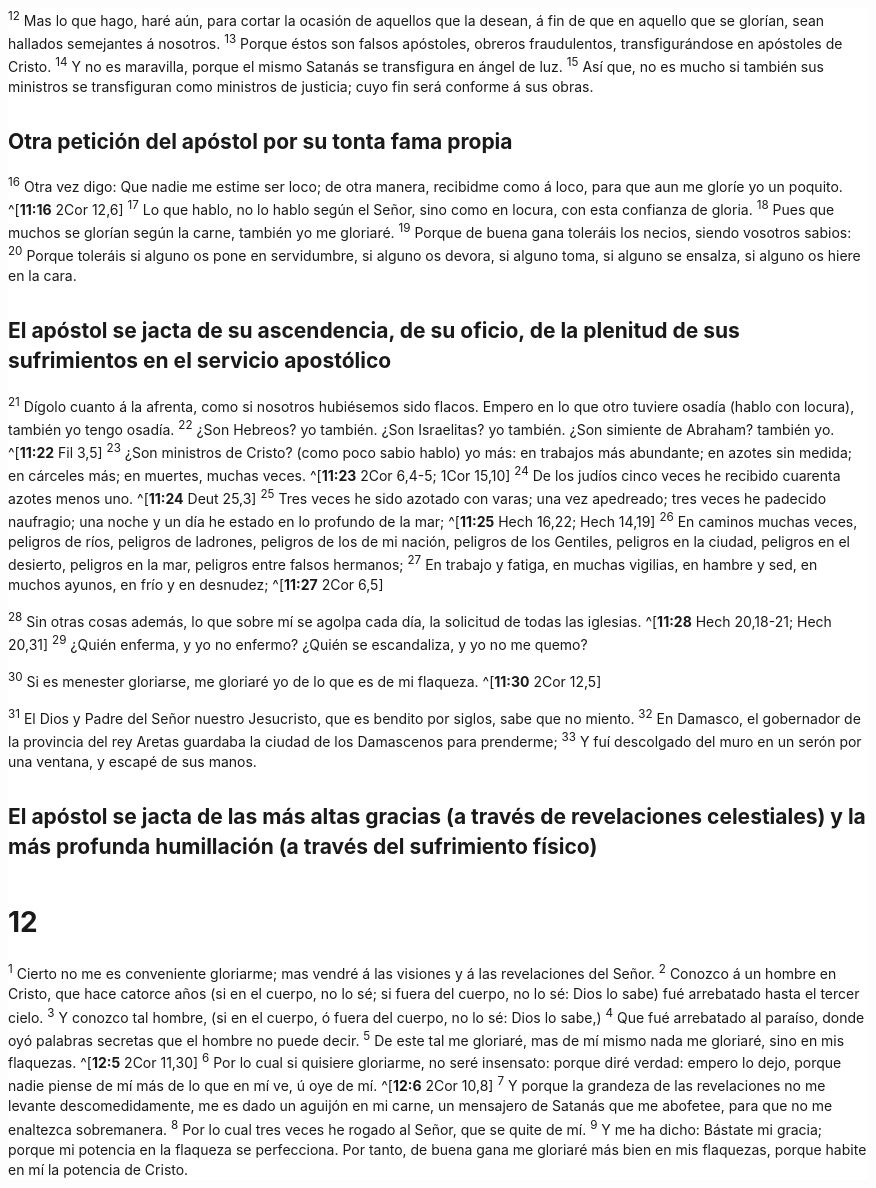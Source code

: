 
<sup>12</sup> Mas lo que hago, haré aún, para cortar la ocasión de aquellos que la desean, á fin de que en aquello que se glorían, sean hallados semejantes á nosotros. <sup>13</sup> Porque éstos son falsos apóstoles, obreros fraudulentos, transfigurándose en apóstoles de Cristo. <sup>14</sup> Y no es maravilla, porque el mismo Satanás se transfigura en ángel de luz. <sup>15</sup> Así que, no es mucho si también sus ministros se transfiguran como ministros de justicia; cuyo fin será conforme á sus obras. 

## Otra petición del apóstol por su tonta fama propia
<sup>16</sup> Otra vez digo: Que nadie me estime ser loco; de otra manera, recibidme como á loco, para que aun me gloríe yo un poquito. ^[**11:16** 2Cor 12,6] <sup>17</sup> Lo que hablo, no lo hablo según el Señor, sino como en locura, con esta confianza de gloria. <sup>18</sup> Pues que muchos se glorían según la carne, también yo me gloriaré. <sup>19</sup> Porque de buena gana toleráis los necios, siendo vosotros sabios: <sup>20</sup> Porque toleráis si alguno os pone en servidumbre, si alguno os devora, si alguno toma, si alguno se ensalza, si alguno os hiere en la cara. 


## El apóstol se jacta de su ascendencia, de su oficio, de la plenitud de sus sufrimientos en el servicio apostólico
<sup>21</sup> Dígolo cuanto á la afrenta, como si nosotros hubiésemos sido flacos. Empero en lo que otro tuviere osadía (hablo con locura), también yo tengo osadía. <sup>22</sup> ¿Son Hebreos? yo también. ¿Son Israelitas? yo también. ¿Son simiente de Abraham? también yo. ^[**11:22** Fil 3,5] <sup>23</sup> ¿Son ministros de Cristo? (como poco sabio hablo) yo más: en trabajos más abundante; en azotes sin medida; en cárceles más; en muertes, muchas veces. ^[**11:23** 2Cor 6,4-5; 1Cor 15,10] <sup>24</sup> De los judíos cinco veces he recibido cuarenta azotes menos uno. ^[**11:24** Deut 25,3] <sup>25</sup> Tres veces he sido azotado con varas; una vez apedreado; tres veces he padecido naufragio; una noche y un día he estado en lo profundo de la mar; ^[**11:25** Hech 16,22; Hech 14,19] <sup>26</sup> En caminos muchas veces, peligros de ríos, peligros de ladrones, peligros de los de mi nación, peligros de los Gentiles, peligros en la ciudad, peligros en el desierto, peligros en la mar, peligros entre falsos hermanos; <sup>27</sup> En trabajo y fatiga, en muchas vigilias, en hambre y sed, en muchos ayunos, en frío y en desnudez; ^[**11:27** 2Cor 6,5] 
    

<sup>28</sup> Sin otras cosas además, lo que sobre mí se agolpa cada día, la solicitud de todas las iglesias. ^[**11:28** Hech 20,18-21; Hech 20,31] <sup>29</sup> ¿Quién enferma, y yo no enfermo? ¿Quién se escandaliza, y yo no me quemo? 


<sup>30</sup> Si es menester gloriarse, me gloriaré yo de lo que es de mi flaqueza. ^[**11:30** 2Cor 12,5] 


<sup>31</sup> El Dios y Padre del Señor nuestro Jesucristo, que es bendito por siglos, sabe que no miento. <sup>32</sup> En Damasco, el gobernador de la provincia del rey Aretas guardaba la ciudad de los Damascenos para prenderme; <sup>33</sup> Y fuí descolgado del muro en un serón por una ventana, y escapé de sus manos. 

## El apóstol se jacta de las más altas gracias (a través de revelaciones celestiales) y la más profunda humillación (a través del sufrimiento físico)
# 12 
<sup>1</sup> Cierto no me es conveniente gloriarme; mas vendré á las visiones y á las revelaciones del Señor. <sup>2</sup> Conozco á un hombre en Cristo, que hace catorce años (si en el cuerpo, no lo sé; si fuera del cuerpo, no lo sé: Dios lo sabe) fué arrebatado hasta el tercer cielo. <sup>3</sup> Y conozco tal hombre, (si en el cuerpo, ó fuera del cuerpo, no lo sé: Dios lo sabe,) <sup>4</sup> Que fué arrebatado al paraíso, donde oyó palabras secretas que el hombre no puede decir. <sup>5</sup> De este tal me gloriaré, mas de mí mismo nada me gloriaré, sino en mis flaquezas. ^[**12:5** 2Cor 11,30] <sup>6</sup> Por lo cual si quisiere gloriarme, no seré insensato: porque diré verdad: empero lo dejo, porque nadie piense de mí más de lo que en mí ve, ú oye de mí. ^[**12:6** 2Cor 10,8] <sup>7</sup> Y porque la grandeza de las revelaciones no me levante descomedidamente, me es dado un aguijón en mi carne, un mensajero de Satanás que me abofetee, para que no me enaltezca sobremanera. <sup>8</sup> Por lo cual tres veces he rogado al Señor, que se quite de mí. <sup>9</sup> Y me ha dicho: Bástate mi gracia; porque mi potencia en la flaqueza se perfecciona. Por tanto, de buena gana me gloriaré más bien en mis flaquezas, porque habite en mí la potencia de Cristo. 